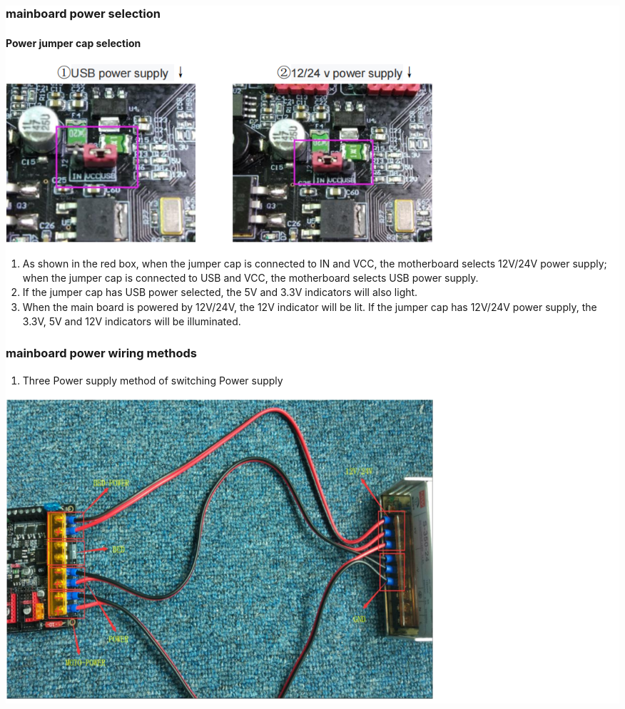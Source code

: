 ### mainboard power selection

#### Power jumper cap selection

<img src=img/SKR_PRO_V1.2/SKR_PRO_V1.2_Power.png width="600" />

1. As shown in the red box, when the jumper cap is connected to IN and VCC, the motherboard selects 12V/24V power supply; when the jumper cap is connected to USB and VCC, the motherboard selects USB power supply.
2. If the jumper cap has USB power selected, the 5V and 3.3V indicators will also light.
3. When the main board is powered by 12V/24V, the 12V indicator will be lit. If the jumper cap has 12V/24V power supply, the 3.3V, 5V and 12V indicators will be illuminated.

### mainboard power wiring methods

1. Three Power supply method of switching Power supply

<img src=img/SKR_PRO_V1.2/SKR_PRO_V1.2_Wiring.png width="600" />
